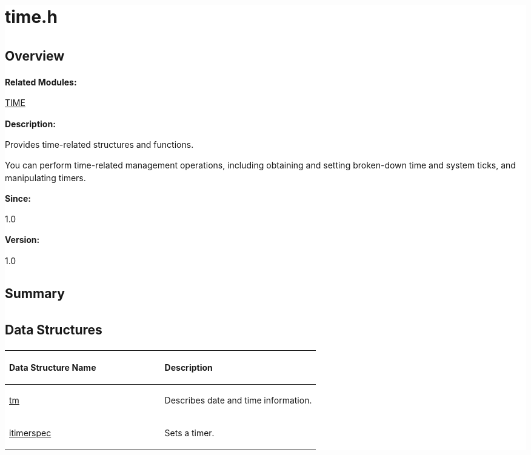 # time.h<a name="ZH-CN_TOPIC_0000001055189451"></a>

## **Overview**<a name="section1045884953084833"></a>

**Related Modules:**

[TIME](TIME.md)

**Description:**

Provides time-related structures and functions. 

You can perform time-related management operations, including obtaining and setting broken-down time and system ticks, and manipulating timers.

**Since:**

1.0

**Version:**

1.0

## **Summary**<a name="section1430225650084833"></a>

## Data Structures<a name="nested-classes"></a>

<a name="table1879695844084833"></a>
<table><thead align="left"><tr id="row1416858993084833"><th class="cellrowborder" valign="top" width="50%" id="mcps1.1.3.1.1"><p id="p1921359064084833"><a name="p1921359064084833"></a><a name="p1921359064084833"></a>Data Structure Name</p>
</th>
<th class="cellrowborder" valign="top" width="50%" id="mcps1.1.3.1.2"><p id="p1603961170084833"><a name="p1603961170084833"></a><a name="p1603961170084833"></a>Description</p>
</th>
</tr>
</thead>
<tbody><tr id="row1236607643084833"><td class="cellrowborder" valign="top" width="50%" headers="mcps1.1.3.1.1 "><p id="p2115772675084833"><a name="p2115772675084833"></a><a name="p2115772675084833"></a><a href="tm.md">tm</a></p>
</td>
<td class="cellrowborder" valign="top" width="50%" headers="mcps1.1.3.1.2 "><p id="p1032190992084833"><a name="p1032190992084833"></a><a name="p1032190992084833"></a>Describes date and time information. </p>
</td>
</tr>
<tr id="row1459634578084833"><td class="cellrowborder" valign="top" width="50%" headers="mcps1.1.3.1.1 "><p id="p285637126084833"><a name="p285637126084833"></a><a name="p285637126084833"></a><a href="itimerspec.md">itimerspec</a></p>
</td>
<td class="cellrowborder" valign="top" width="50%" headers="mcps1.1.3.1.2 "><p id="p71672542084833"><a name="p71672542084833"></a><a name="p71672542084833"></a>Sets a timer. </p>
</td>
</tr>
</tbody>
</table>

